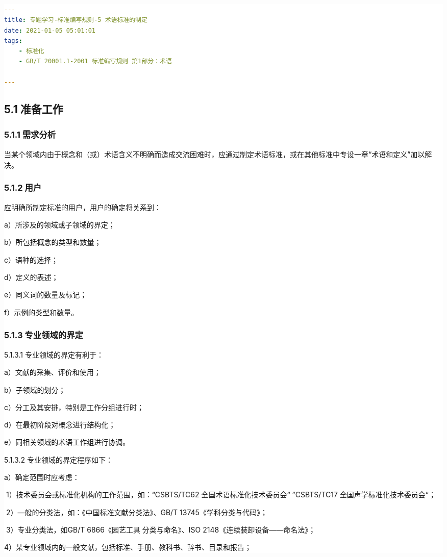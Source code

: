 ```yaml
---
title: 专题学习-标准编写规则-5 术语标准的制定
date: 2021-01-05 05:01:01
tags: 
	- 标准化
	- GB/T 20001.1-2001 标准编写规则 第1部分：术语

---
```


## 5.1 准备工作

### 5.1.1 需求分析

当某个领域内由于概念和（或）术语含义不明确而造成交流困难时，应通过制定术语标准，或在其他标准中专设一章“术语和定义”加以解决。

### 5.1.2 用户

应明确所制定标准的用户，用户的确定将关系到：

a）所涉及的领域或子领域的界定；

b）所包括概念的类型和数量；

c）语种的选择；

d）定义的表述；

e）同义词的数量及标记；

f）示例的类型和数量。

### 5.1.3 专业领域的界定

5.1.3.1 专业领域的界定有利于：

a）文献的采集、评价和使用；

b）子领域的划分；

c）分工及其安排，特别是工作分组进行时；

d）在最初阶段对概念进行结构化；

e）同相关领域的术语工作组进行协调。

5.1.3.2 专业领域的界定程序如下：

a）确定范围时应考虑：

​	1）技术委员会或标准化机构的工作范围，如：“CSBTS/TC62 全国术语标准化技术委员会“ ”CSBTS/TC17 全国声学标准化技术委员会“；

​	2）—般的分类法，如：《中国标准文献分类法》、GB/T 13745《学科分类与代码》；

​	3）专业分类法，如GB/T 6866《园艺工具 分类与命名》、ISO 2148《连续装卸设备——命名法》；

​	4）某专业领域内的一般文献，包括标准、手册、教科书、辞书、目录和报告；
